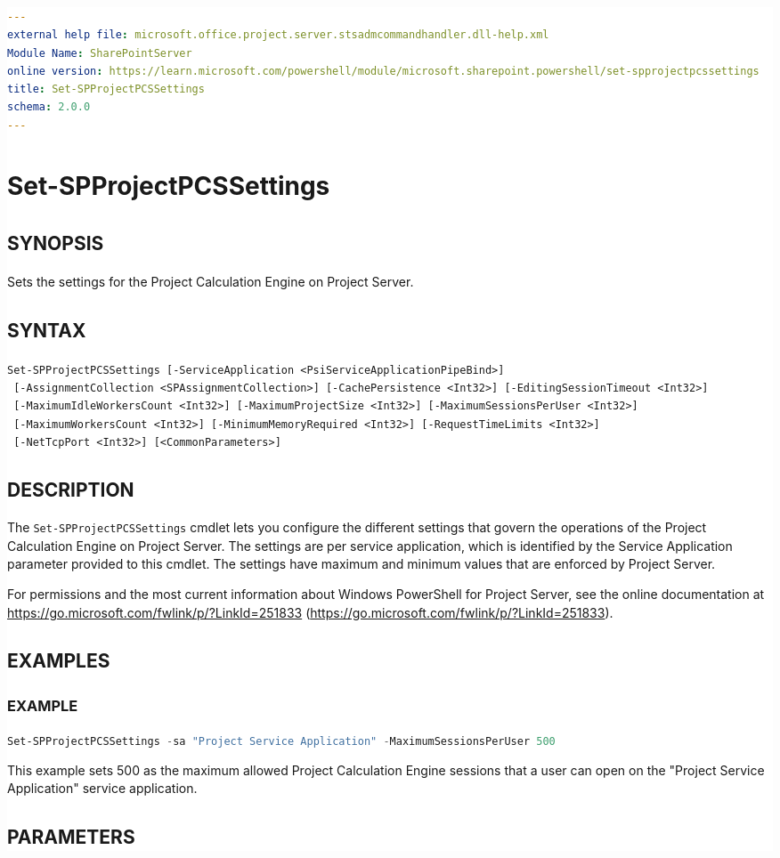 ```yaml
---
external help file: microsoft.office.project.server.stsadmcommandhandler.dll-help.xml
Module Name: SharePointServer
online version: https://learn.microsoft.com/powershell/module/microsoft.sharepoint.powershell/set-spprojectpcssettings
title: Set-SPProjectPCSSettings
schema: 2.0.0
---
```


# Set-SPProjectPCSSettings

## SYNOPSIS
Sets the settings for the Project Calculation Engine on Project Server.

## SYNTAX

```
Set-SPProjectPCSSettings [-ServiceApplication <PsiServiceApplicationPipeBind>]
 [-AssignmentCollection <SPAssignmentCollection>] [-CachePersistence <Int32>] [-EditingSessionTimeout <Int32>]
 [-MaximumIdleWorkersCount <Int32>] [-MaximumProjectSize <Int32>] [-MaximumSessionsPerUser <Int32>]
 [-MaximumWorkersCount <Int32>] [-MinimumMemoryRequired <Int32>] [-RequestTimeLimits <Int32>]
 [-NetTcpPort <Int32>] [<CommonParameters>]
```

## DESCRIPTION
The `Set-SPProjectPCSSettings` cmdlet lets you configure the different settings that govern the operations of the Project Calculation Engine on Project Server.
The settings are per service application, which is identified by the Service Application parameter provided to this cmdlet.
The settings have maximum and minimum values that are enforced by Project Server.

For permissions and the most current information about Windows PowerShell for Project Server, see the online documentation at https://go.microsoft.com/fwlink/p/?LinkId=251833 (https://go.microsoft.com/fwlink/p/?LinkId=251833).

## EXAMPLES

### EXAMPLE
```powershell
Set-SPProjectPCSSettings -sa "Project Service Application" -MaximumSessionsPerUser 500
```

This example sets 500 as the maximum allowed Project Calculation Engine sessions that a user can open on the "Project Service Application" service application.

## PARAMETERS
